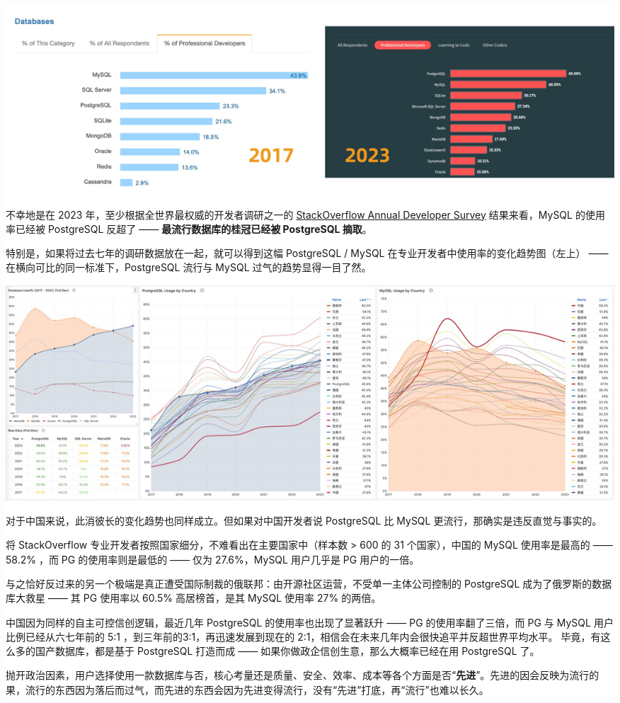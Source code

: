 ![so-rank.jpg](so-rank.jpg)

不幸地是在 2023 年，至少根据全世界最权威的开发者调研之一的 [StackOverflow Annual Developer Survey](/zh/blog/pg/pg-is-no1) 结果来看，MySQL 的使用率已经被 PostgreSQL 反超了 —— **最流行数据库的桂冠已经被 PostgreSQL 摘取**。

特别是，如果将过去七年的调研数据放在一起，就可以得到这幅 PostgreSQL / MySQL 在专业开发者中使用率的变化趋势图（左上） —— 在横向可比的同一标准下，PostgreSQL 流行与 MySQL 过气的趋势显得一目了然。

![so-trend.jpg](so-trend.jpg)

对于中国来说，此消彼长的变化趋势也同样成立。但如果对中国开发者说 PostgreSQL 比 MySQL 更流行，那确实是违反直觉与事实的。

将 StackOverflow 专业开发者按照国家细分，不难看出在主要国家中（样本数 > 600 的 31 个国家），中国的 MySQL 使用率是最高的 —— 58.2% ，而 PG 的使用率则是最低的 —— 仅为 27.6%，MySQL 用户几乎是 PG 用户的一倍。

与之恰好反过来的另一个极端是真正遭受国际制裁的俄联邦：由开源社区运营，不受单一主体公司控制的 PostgreSQL 成为了俄罗斯的数据库大救星 —— 其 PG 使用率以 60.5% 高居榜首，是其 MySQL 使用率 27% 的两倍。

中国因为同样的自主可控信创逻辑，最近几年 PostgreSQL 的使用率也出现了显著跃升 ——  PG 的使用率翻了三倍，而 PG 与 MySQL 用户比例已经从六七年前的 5:1 ，到三年前的3:1，再迅速发展到现在的 2:1，相信会在未来几年内会很快追平并反超世界平均水平。
毕竟，有这么多的国产数据库，都是基于 PostgreSQL 打造而成 —— 如果你做政企信创生意，那么大概率已经在用 PostgreSQL 了。

抛开政治因素，用户选择使用一款数据库与否，核心考量还是质量、安全、效率、成本等各个方面是否“**先进**”。先进的因会反映为流行的果，流行的东西因为落后而过气，而先进的东西会因为先进变得流行，没有“先进”打底，再“流行”也难以长久。
